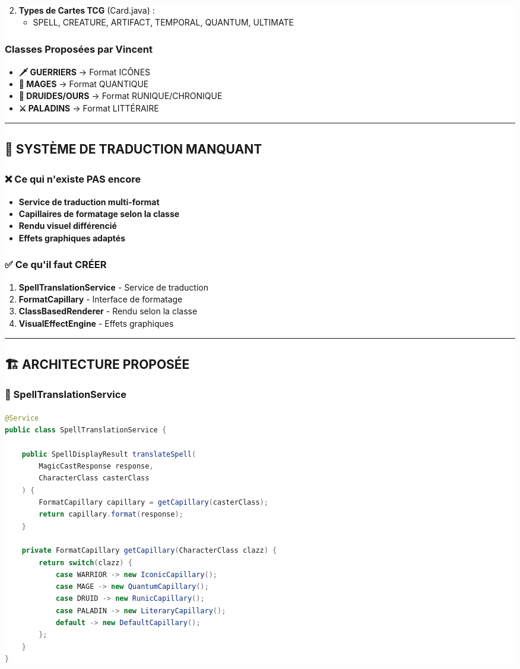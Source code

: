 2. **Types de Cartes TCG** (Card.java) :
   - SPELL, CREATURE, ARTIFACT, TEMPORAL, QUANTUM, ULTIMATE

### **Classes Proposées par Vincent**
- **🗡️ GUERRIERS** → Format ICÔNES
- **🔮 MAGES** → Format QUANTIQUE
- **🌲 DRUIDES/OURS** → Format RUNIQUE/CHRONIQUE
- **⚔️ PALADINS** → Format LITTÉRAIRE

---

## 🔧 **SYSTÈME DE TRADUCTION MANQUANT**

### **❌ Ce qui n'existe PAS encore**
- **Service de traduction multi-format**
- **Capillaires de formatage selon la classe**
- **Rendu visuel différencié**
- **Effets graphiques adaptés**

### **✅ Ce qu'il faut CRÉER**
1. **SpellTranslationService** - Service de traduction
2. **FormatCapillary** - Interface de formatage
3. **ClassBasedRenderer** - Rendu selon la classe
4. **VisualEffectEngine** - Effets graphiques

---

## 🏗️ **ARCHITECTURE PROPOSÉE**

### **🔮 SpellTranslationService**
```java
@Service
public class SpellTranslationService {
    
    public SpellDisplayResult translateSpell(
        MagicCastResponse response, 
        CharacterClass casterClass
    ) {
        FormatCapillary capillary = getCapillary(casterClass);
        return capillary.format(response);
    }
    
    private FormatCapillary getCapillary(CharacterClass clazz) {
        return switch(clazz) {
            case WARRIOR -> new IconicCapillary();
            case MAGE -> new QuantumCapillary(); 
            case DRUID -> new RunicCapillary();
            case PALADIN -> new LiteraryCapillary();
            default -> new DefaultCapillary();
        };
    }
}
```

